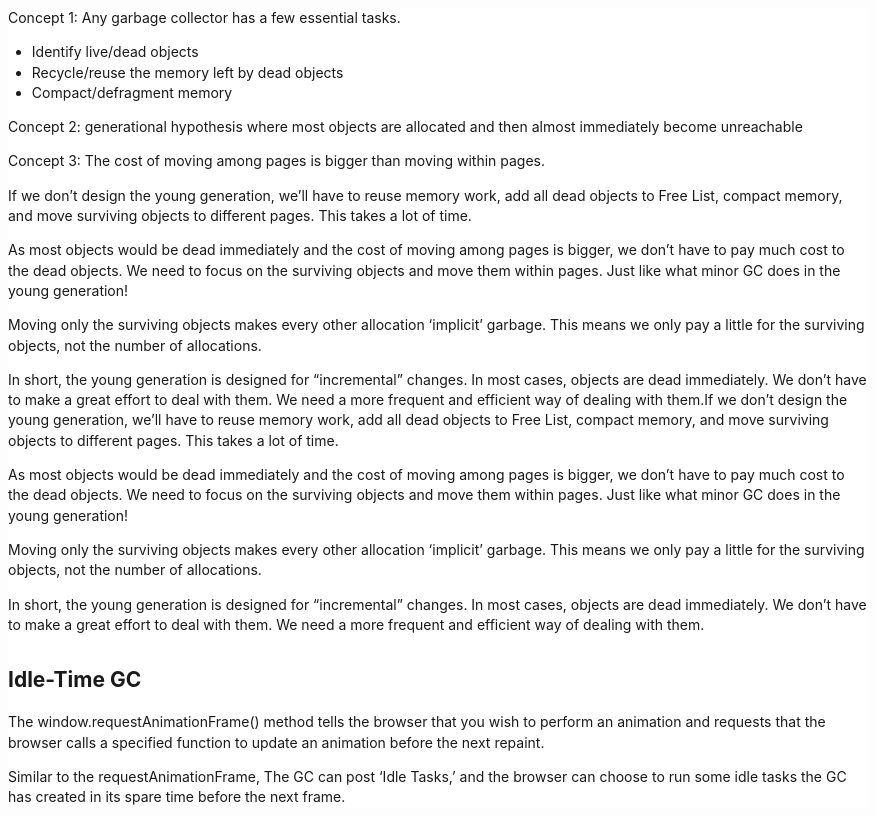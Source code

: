 Concept 1: Any garbage collector has a few essential tasks. <br>

- Identify live/dead objects
- Recycle/reuse the memory left by dead objects
- Compact/defragment memory

Concept 2: generational hypothesis where most objects are allocated and then almost immediately become unreachable <br>

Concept 3: The cost of moving among pages is bigger than moving within pages. <br>

If we don’t design the young generation, we’ll have to reuse memory work, add all dead objects to Free List, compact memory, and move surviving objects to different pages. This takes a lot of time. <br>

As most objects would be dead immediately and the cost of moving among pages is bigger, we don’t have to pay much cost to the dead objects. We need to focus on the surviving objects and move them within pages. Just like what minor GC does in the young generation! <br>

Moving only the surviving objects makes every other allocation ‘implicit’ garbage. This means we only pay a little for the surviving objects, not the number of allocations. <br>

In short, the young generation is designed for “incremental” changes. In most cases, objects are dead immediately. We don’t have to make a great effort to deal with them. We need a more frequent and efficient way of dealing with them.If we don’t design the young generation, we’ll have to reuse memory work, add all dead objects to Free List, compact memory, and move surviving objects to different pages. This takes a lot of time. <br>

As most objects would be dead immediately and the cost of moving among pages is bigger, we don’t have to pay much cost to the dead objects. We need to focus on the surviving objects and move them within pages. Just like what minor GC does in the young generation! <br>

Moving only the surviving objects makes every other allocation ‘implicit’ garbage. This means we only pay a little for the surviving objects, not the number of allocations. <br>

In short, the young generation is designed for “incremental” changes. In most cases, objects are dead immediately. We don’t have to make a great effort to deal with them. We need a more frequent and efficient way of dealing with them. <br>

## Idle-Time GC

The window.requestAnimationFrame() method tells the browser that you wish to perform an animation and requests that the browser calls a specified function to update an animation before the next repaint. <br>

Similar to the requestAnimationFrame, The GC can post ‘Idle Tasks,’ and the browser can choose to run some idle tasks the GC has created in its spare time before the next frame. <br>
